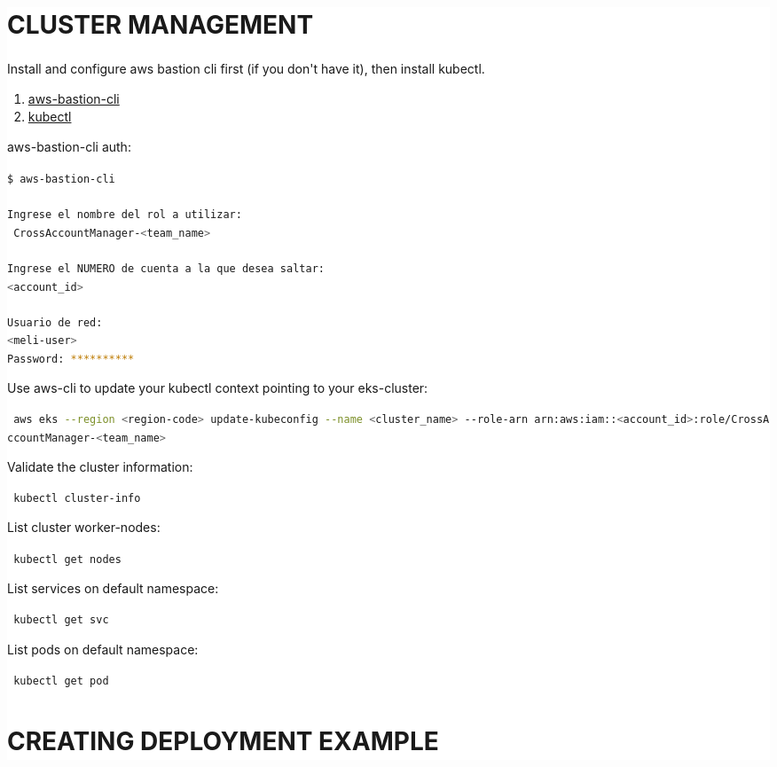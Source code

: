 # CLUSTER MANAGEMENT

Install and configure aws bastion cli first (if you don't have it), then install kubectl. 

1. [aws-bastion-cli](https://docs.google.com/document/d/1KsFrvP47YSlJPwvpI4lcjy1xckq4UK5PtjhrmuV-YX0/edit "aws-bastion-cli")
2. [kubectl](https://docs.aws.amazon.com/eks/latest/userguide/install-kubectl.html "kubectl")

aws-bastion-cli auth:

```sh
$ aws-bastion-cli

Ingrese el nombre del rol a utilizar:
 CrossAccountManager-<team_name>
 
Ingrese el NUMERO de cuenta a la que desea saltar:
<account_id>

Usuario de red:
<meli-user>
Password: **********
```

Use aws-cli to update your kubectl context pointing to your eks-cluster:

```sh
 aws eks --region <region-code> update-kubeconfig --name <cluster_name> --role-arn arn:aws:iam::<account_id>:role/CrossAccountManager-<team_name>
```

Validate the cluster information:

```sh
 kubectl cluster-info
```

List cluster worker-nodes:

```sh
 kubectl get nodes
```

List services on default namespace:

```sh
 kubectl get svc
```

List pods on default namespace:

```sh
 kubectl get pod
```

# CREATING DEPLOYMENT EXAMPLE
